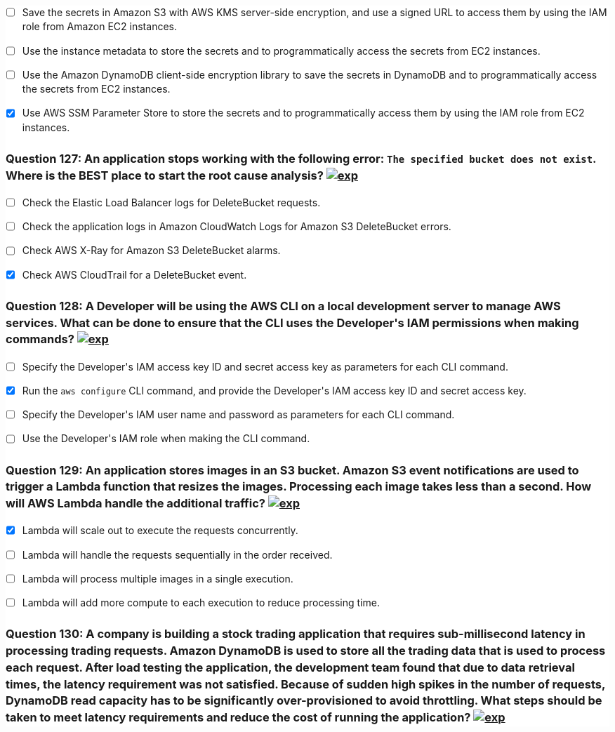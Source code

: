 - [ ] Save the secrets in Amazon S3 with AWS KMS server-side encryption, and use a signed URL to access them by using the IAM role from Amazon EC2 instances.
- [ ] Use the instance metadata to store the secrets and to programmatically access the secrets from EC2 instances.
- [ ] Use the Amazon DynamoDB client-side encryption library to save the secrets in DynamoDB and to programmatically access the secrets from EC2 instances.
- [x] Use AWS SSM Parameter Store to store the secrets and to programmatically access them by using the IAM role from EC2 instances.



### Question 127: An application stops working with the following error: `The specified bucket does not exist`. Where is the BEST place to start the root cause analysis? [![exp](https://img.shields.io/badge/Explanation-green)](/explanations/0101-0150.md#question-127)

- [ ] Check the Elastic Load Balancer logs for DeleteBucket requests.
- [ ] Check the application logs in Amazon CloudWatch Logs for Amazon S3 DeleteBucket errors.
- [ ] Check AWS X-Ray for Amazon S3 DeleteBucket alarms.
- [x] Check AWS CloudTrail for a DeleteBucket event.



### Question 128: A Developer will be using the AWS CLI on a local development server to manage AWS services. What can be done to ensure that the CLI uses the Developer's IAM permissions when making commands? [![exp](https://img.shields.io/badge/Explanation-green)](/explanations/0101-0150.md#question-128)

- [ ] Specify the Developer's IAM access key ID and secret access key as parameters for each CLI command.
- [x] Run the `aws configure` CLI command, and provide the Developer's IAM access key ID and secret access key.
- [ ] Specify the Developer's IAM user name and password as parameters for each CLI command.
- [ ] Use the Developer's IAM role when making the CLI command.



### Question 129: An application stores images in an S3 bucket. Amazon S3 event notifications are used to trigger a Lambda function that resizes the images. Processing each image takes less than a second. How will AWS Lambda handle the additional traffic? [![exp](https://img.shields.io/badge/Explanation-green)](/explanations/0101-0150.md#question-129)

- [x] Lambda will scale out to execute the requests concurrently.
- [ ] Lambda will handle the requests sequentially in the order received.
- [ ] Lambda will process multiple images in a single execution.
- [ ] Lambda will add more compute to each execution to reduce processing time.



### Question 130: A company is building a stock trading application that requires sub-millisecond latency in processing trading requests. Amazon DynamoDB is used to store all the trading data that is used to process each request. After load testing the application, the development team found that due to data retrieval times, the latency requirement was not satisfied. Because of sudden high spikes in the number of requests, DynamoDB read capacity has to be significantly over-provisioned to avoid throttling. What steps should be taken to meet latency requirements and reduce the cost of running the application? [![exp](https://img.shields.io/badge/Explanation-green)](/explanations/0101-0150.md#question-130)
